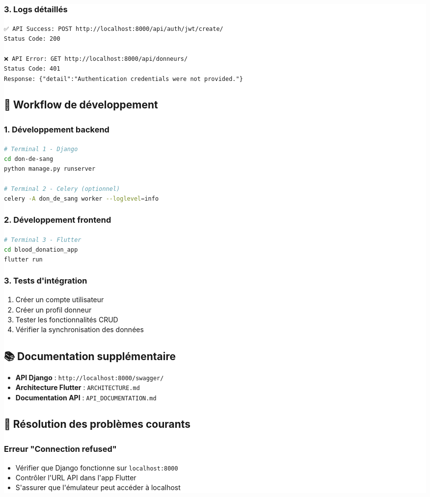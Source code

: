 ### 3. Logs détaillés

```
✅ API Success: POST http://localhost:8000/api/auth/jwt/create/
Status Code: 200

❌ API Error: GET http://localhost:8000/api/donneurs/
Status Code: 401
Response: {"detail":"Authentication credentials were not provided."}
```

## 🔄 Workflow de développement

### 1. Développement backend

```bash
# Terminal 1 - Django
cd don-de-sang
python manage.py runserver

# Terminal 2 - Celery (optionnel)
celery -A don_de_sang worker --loglevel=info
```

### 2. Développement frontend

```bash
# Terminal 3 - Flutter
cd blood_donation_app
flutter run
```

### 3. Tests d'intégration

1. Créer un compte utilisateur
2. Créer un profil donneur
3. Tester les fonctionnalités CRUD
4. Vérifier la synchronisation des données

## 📚 Documentation supplémentaire

- **API Django** : `http://localhost:8000/swagger/`
- **Architecture Flutter** : `ARCHITECTURE.md`
- **Documentation API** : `API_DOCUMENTATION.md`

## 🐛 Résolution des problèmes courants

### Erreur "Connection refused"

- Vérifier que Django fonctionne sur `localhost:8000`
- Contrôler l'URL API dans l'app Flutter
- S'assurer que l'émulateur peut accéder à localhost
